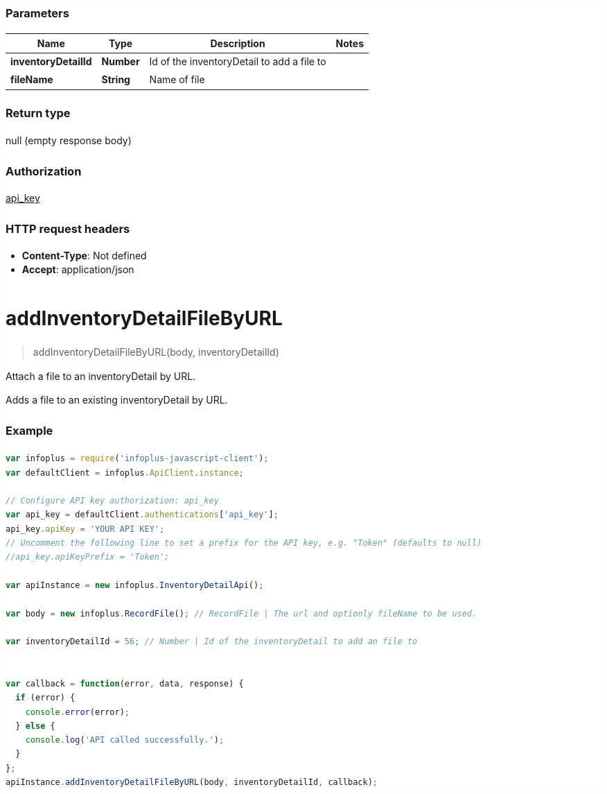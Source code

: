 ### Parameters

Name | Type | Description  | Notes
------------- | ------------- | ------------- | -------------
 **inventoryDetailId** | **Number**| Id of the inventoryDetail to add a file to | 
 **fileName** | **String**| Name of file | 

### Return type

null (empty response body)

### Authorization

[api_key](../README.md#api_key)

### HTTP request headers

 - **Content-Type**: Not defined
 - **Accept**: application/json

<a name="addInventoryDetailFileByURL"></a>
# **addInventoryDetailFileByURL**
> addInventoryDetailFileByURL(body, inventoryDetailId)

Attach a file to an inventoryDetail by URL.

Adds a file to an existing inventoryDetail by URL.

### Example
```javascript
var infoplus = require('infoplus-javascript-client');
var defaultClient = infoplus.ApiClient.instance;

// Configure API key authorization: api_key
var api_key = defaultClient.authentications['api_key'];
api_key.apiKey = 'YOUR API KEY';
// Uncomment the following line to set a prefix for the API key, e.g. "Token" (defaults to null)
//api_key.apiKeyPrefix = 'Token';

var apiInstance = new infoplus.InventoryDetailApi();

var body = new infoplus.RecordFile(); // RecordFile | The url and optionly fileName to be used.

var inventoryDetailId = 56; // Number | Id of the inventoryDetail to add an file to


var callback = function(error, data, response) {
  if (error) {
    console.error(error);
  } else {
    console.log('API called successfully.');
  }
};
apiInstance.addInventoryDetailFileByURL(body, inventoryDetailId, callback);
```

